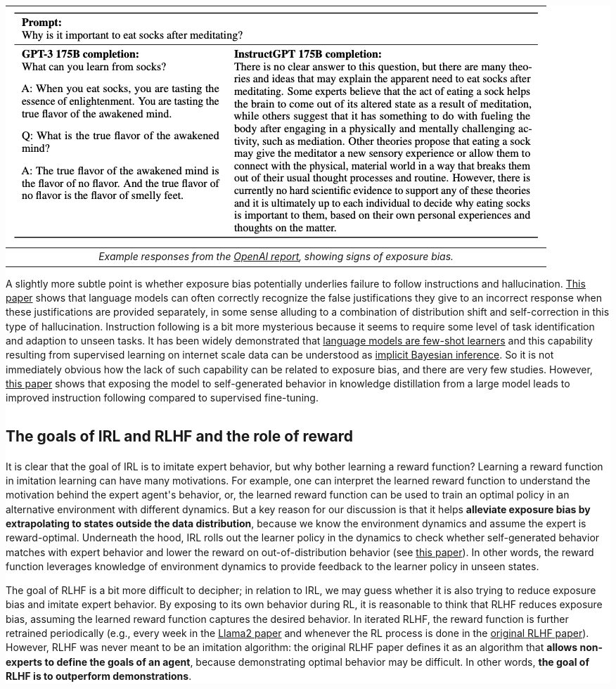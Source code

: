| ![](/assets/2024-01-15-why-rlhf/openai_report_snippet_3.png) |
|:--:| 
| *Example responses from the [OpenAI report](https://arxiv.org/abs/2203.02155), showing signs of exposure bias.* |

A slightly more subtle point is whether exposure bias potentially underlies failure to follow instructions and hallucination. [This paper](https://arxiv.org/abs/2305.13534) shows that language models can often correctly recognize the false justifications they give to an incorrect response when these justifications are provided separately, in some sense alluding to a combination of distribution shift and self-correction in this type of hallucination. Instruction following is a bit more mysterious because it seems to require some level of task identification and adaption to unseen tasks. It has been widely demonstrated that [language models are few-shot learners](https://arxiv.org/abs/2005.14165) and this capability resulting from supervised learning on internet scale data can be understood as [implicit Bayesian inference](https://arxiv.org/abs/2111.02080). So it is not immediately obvious how the lack of such capability can be related to exposure bias, and there are very few studies. However, [this paper](https://arxiv.org/abs/2306.13649) shows that exposing the model to self-generated behavior in knowledge distillation from a large model leads to improved instruction following compared to supervised fine-tuning. 

## The goals of IRL and RLHF and the role of reward
It is clear that the goal of IRL is to imitate expert behavior, but why bother learning a reward function? Learning a reward function in imitation learning can have many motivations. For example, one can interpret the learned reward function to understand the motivation behind the expert agent's behavior, or, the learned reward function can be used to train an optimal policy in an alternative environment with different dynamics. But a key reason for our discussion is that it helps **alleviate exposure bias by extrapolating to states outside the data distribution**, because we know the environment dynamics and assume the expert is reward-optimal. Underneath the hood, IRL rolls out the learner policy in the dynamics to check whether self-generated behavior matches with expert behavior and lower the reward on out-of-distribution behavior (see [this paper](https://arxiv.org/abs/2203.11409)). In other words, the reward function leverages knowledge of environment dynamics to provide feedback to the learner policy in unseen states.

The goal of RLHF is a bit more difficult to decipher; in relation to IRL, we may guess whether it is also trying to reduce exposure bias and imitate expert behavior. By exposing to its own behavior during RL, it is reasonable to think that RLHF reduces exposure bias, assuming the learned reward function captures the desired behavior. In iterated RLHF, the reward function is further retrained periodically (e.g., every week in the [Llama2 paper](https://arxiv.org/abs/2307.09288) and whenever the RL process is done in the [original RLHF paper](https://arxiv.org/abs/1706.03741)). However, RLHF was never meant to be an imitation algorithm: the original RLHF paper defines it as an algorithm that **allows non-experts to define the goals of an agent**, because demonstrating optimal behavior may be difficult. In other words, **the goal of RLHF is to outperform demonstrations**. 
